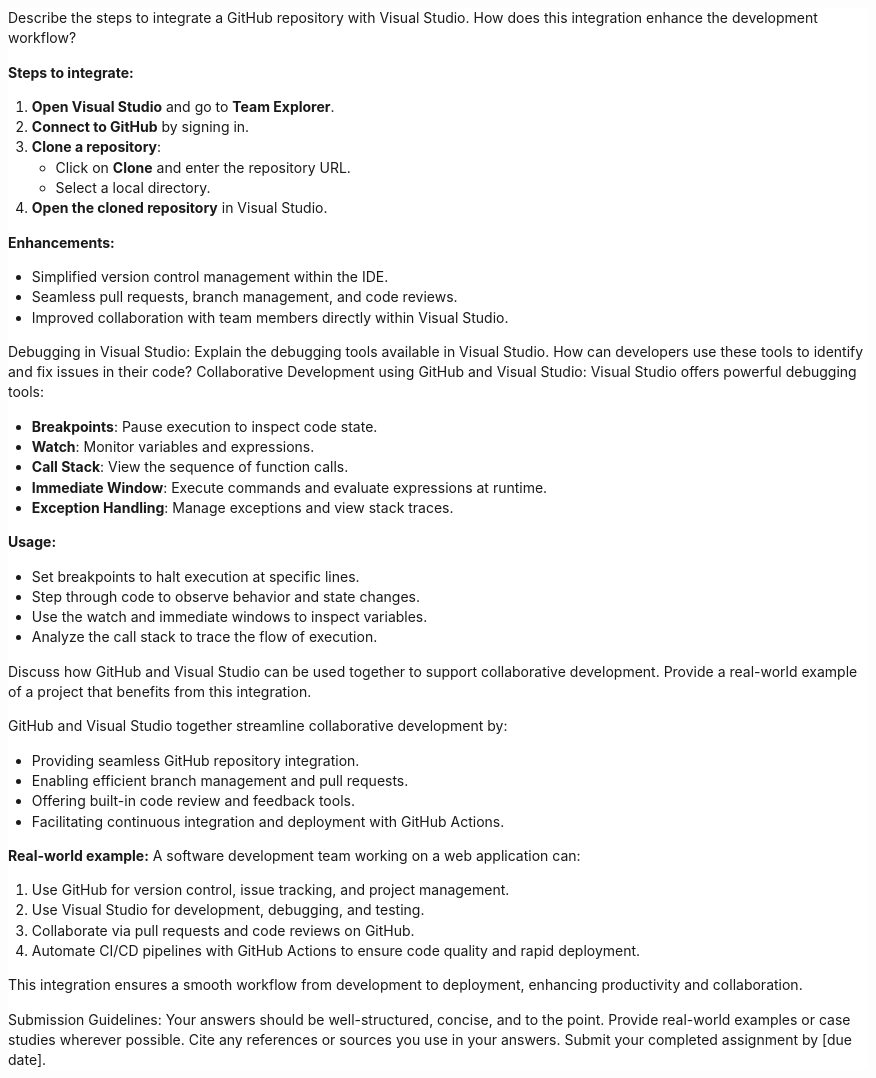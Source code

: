 Describe the steps to integrate a GitHub repository with Visual Studio. How does this integration enhance the development workflow?

**Steps to integrate:**
1. **Open Visual Studio** and go to **Team Explorer**.
2. **Connect to GitHub** by signing in.
3. **Clone a repository**:
   - Click on **Clone** and enter the repository URL.
   - Select a local directory.
4. **Open the cloned repository** in Visual Studio.

**Enhancements:**
- Simplified version control management within the IDE.
- Seamless pull requests, branch management, and code reviews.
- Improved collaboration with team members directly within Visual Studio.


Debugging in Visual Studio:
Explain the debugging tools available in Visual Studio. How can developers use these tools to identify and fix issues in their code?
Collaborative Development using GitHub and Visual Studio:
Visual Studio offers powerful debugging tools:
- **Breakpoints**: Pause execution to inspect code state.
- **Watch**: Monitor variables and expressions.
- **Call Stack**: View the sequence of function calls.
- **Immediate Window**: Execute commands and evaluate expressions at runtime.
- **Exception Handling**: Manage exceptions and view stack traces.

**Usage:**
- Set breakpoints to halt execution at specific lines.
- Step through code to observe behavior and state changes.
- Use the watch and immediate windows to inspect variables.
- Analyze the call stack to trace the flow of execution.



Discuss how GitHub and Visual Studio can be used together to support collaborative development. Provide a real-world example of a project that benefits from this integration.

GitHub and Visual Studio together streamline collaborative development by:
- Providing seamless GitHub repository integration.
- Enabling efficient branch management and pull requests.
- Offering built-in code review and feedback tools.
- Facilitating continuous integration and deployment with GitHub Actions.

**Real-world example:**
A software development team working on a web application can:
1. Use GitHub for version control, issue tracking, and project management.
2. Use Visual Studio for development, debugging, and testing.
3. Collaborate via pull requests and code reviews on GitHub.
4. Automate CI/CD pipelines with GitHub Actions to ensure code quality and rapid deployment.

This integration ensures a smooth workflow from development to deployment, enhancing productivity and collaboration.


Submission Guidelines:
Your answers should be well-structured, concise, and to the point.
Provide real-world examples or case studies wherever possible.
Cite any references or sources you use in your answers.
Submit your completed assignment by [due date].
